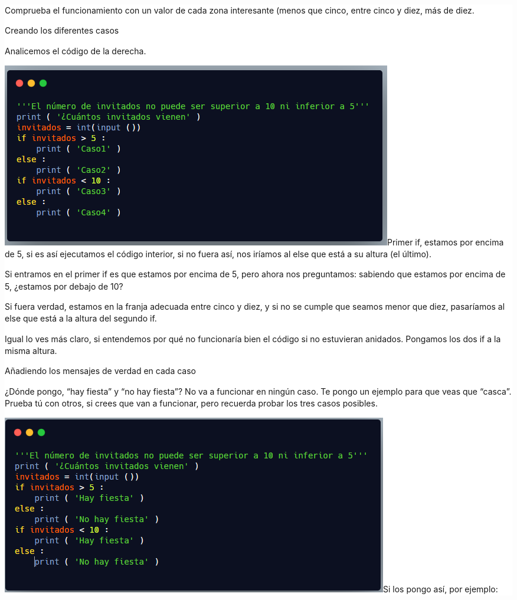 Comprueba el funcionamiento con un valor de cada zona interesante (menos que cinco, entre cinco y diez, más de diez.

Creando los diferentes casos

Analicemos el código de la derecha.

<img src="media/image9.png" id="image10">Primer if, estamos por encima de 5, si es así ejecutamos el código interior, si no fuera así, nos iríamos al else que está a su altura (el último).

Si entramos en el primer if es que estamos por encima de 5, pero ahora nos preguntamos: sabiendo que estamos por encima de 5, ¿estamos por debajo de 10?

Si fuera verdad, estamos en la franja adecuada entre cinco y diez, y si no se cumple que seamos menor que diez, pasaríamos al else que está a la altura del segundo if.

Igual lo ves más claro, si entendemos por qué no funcionaría bien el código si no estuvieran anidados. Pongamos los dos if a la misma altura.

Añadiendo los mensajes de verdad en cada caso

¿Dónde pongo, “hay fiesta” y “no hay fiesta”? No va a funcionar en ningún caso. Te pongo un ejemplo para que veas que “casca”. Prueba tú con otros, si crees que van a funcionar, pero recuerda probar los tres casos posibles.

<img src="media/image10.png" id="image11">Si los pongo así, por ejemplo:

